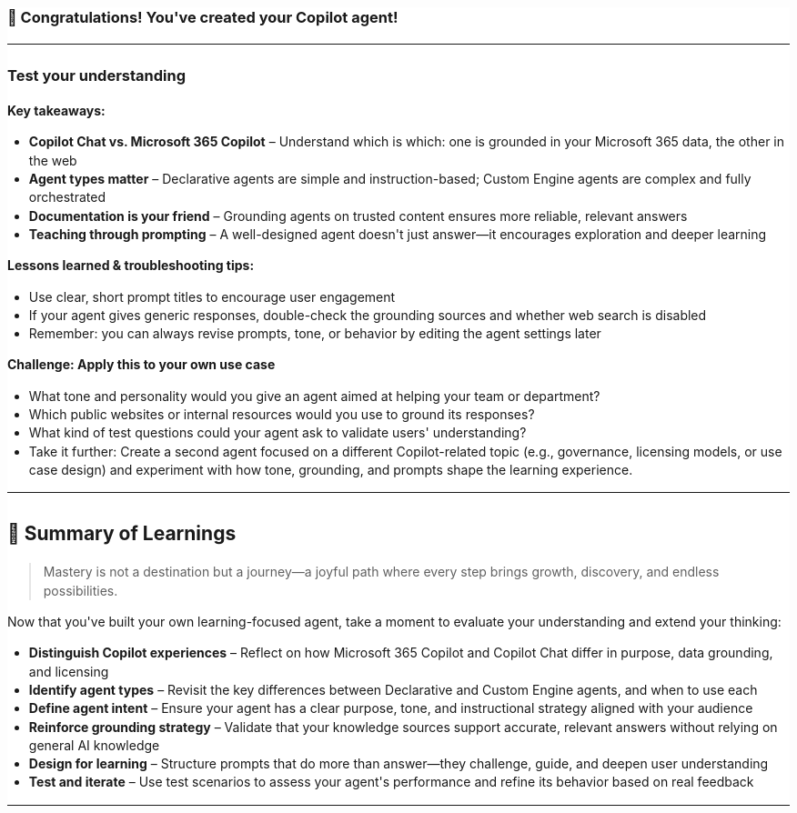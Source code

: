 
###  🏅 Congratulations! You've created your Copilot agent!

---

### Test your understanding

**Key takeaways:**

- **Copilot Chat vs. Microsoft 365 Copilot** – Understand which is which: one is grounded in your Microsoft 365 data, the other in the web
- **Agent types matter** – Declarative agents are simple and instruction-based; Custom Engine agents are complex and fully orchestrated
- **Documentation is your friend** – Grounding agents on trusted content ensures more reliable, relevant answers
- **Teaching through prompting** – A well-designed agent doesn't just answer—it encourages exploration and deeper learning

**Lessons learned & troubleshooting tips:**

- Use clear, short prompt titles to encourage user engagement
- If your agent gives generic responses, double-check the grounding sources and whether web search is disabled
- Remember: you can always revise prompts, tone, or behavior by editing the agent settings later

**Challenge: Apply this to your own use case**

- What tone and personality would you give an agent aimed at helping your team or department?
- Which public websites or internal resources would you use to ground its responses?
- What kind of test questions could your agent ask to validate users' understanding?
- Take it further: Create a second agent focused on a different Copilot-related topic (e.g., governance, licensing models, or use case design) and experiment with how tone, grounding, and prompts shape the learning experience.

---

## 🔁 Summary of Learnings

> Mastery is not a destination but a journey—a joyful path where every step brings growth, discovery, and endless possibilities.

Now that you've built your own learning-focused agent, take a moment to evaluate your understanding and extend your thinking:

- **Distinguish Copilot experiences** – Reflect on how Microsoft 365 Copilot and Copilot Chat differ in purpose, data grounding, and licensing
- **Identify agent types** – Revisit the key differences between Declarative and Custom Engine agents, and when to use each
- **Define agent intent** – Ensure your agent has a clear purpose, tone, and instructional strategy aligned with your audience
- **Reinforce grounding strategy** – Validate that your knowledge sources support accurate, relevant answers without relying on general AI knowledge
- **Design for learning** – Structure prompts that do more than answer—they challenge, guide, and deepen user understanding
- **Test and iterate** – Use test scenarios to assess your agent's performance and refine its behavior based on real feedback

---